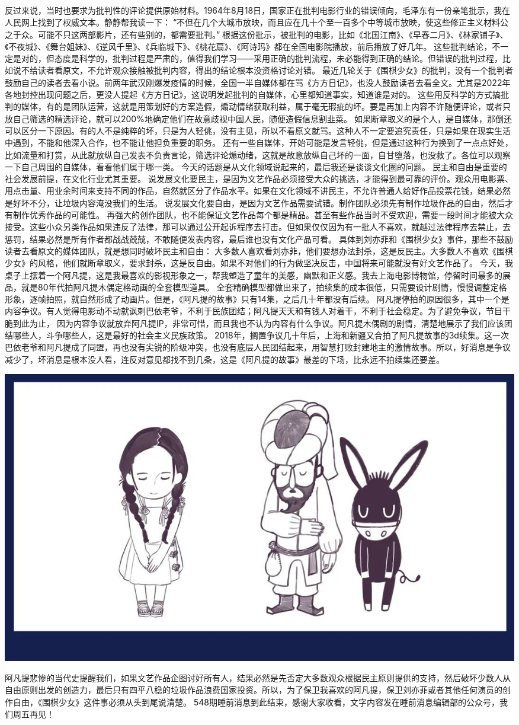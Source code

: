 反过来说，当时也要求为批判性的评论提供原始材料。1964年8月18日，国家正在批判电影行业的错误倾向，毛泽东有一份亲笔批示，我在人民网上找到了权威文本。静静帮我读一下：
“不但在几个大城市放映，而且应在几十个至一百多个中等城市放映，使这些修正主义材料公之于众。可能不只这两部影片，还有些别的，都需要批判。”
根据这份批示，被批判的电影，比如《北国江南》、《早春二月》、《林家铺子》、《不夜城》、《舞台姐妹》、《逆风千里》、《兵临城下》、《桃花扇》、《阿诗玛》都在全国电影院播放，前后播放了好几年。
这些批判结论，不一定是对的，但态度是科学的，批判过程是严肃的，值得我们学习——采用正确的批判流程，未必能得到正确的结论。但错误的批判过程，比如说不给读者看原文，不允许观众接触被批判内容，得出的结论根本没资格讨论对错。
最近几轮关于《围棋少女》的批判，没有一个批判者鼓励自己的读者去看小说。前两年武汉刚爆发疫情的时候，全国一半自媒体都在骂《方方日记》，也没人鼓励读者去看全文。尤其是2022年各地封控出现问题之后，更没人提起《方方日记》，这说明发起批判的自媒体，心里都知道事实，知道谁是对的。
这些用反科学的方式搞批判的媒体，有的是团队运营，这就是用策划好的方案造假，煽动情绪获取利益，属于毫无瑕疵的坏。要是再加上内容不许随便评论，或者只放自己筛选的精选评论，就可以200%地确定他们在故意歧视中国人民，随便造假信息割韭菜。
如果断章取义的是个人，是自媒体，那倒还可以区分一下原因。有的人不是纯粹的坏，只是为人轻佻，没有主见，所以不看原文就骂。这种人不一定要追究责任，只是如果在现实生活中遇到，不能和他深入合作，也不能让他担负重要的职务。
还有一些自媒体，开始可能是发言轻佻，但是通过这种行为换到了一点点好处，比如流量和打赏，从此就放纵自己发表不负责言论，筛选评论煽动绪，这就是故意放纵自己坏的一面，自甘堕落，也没救了。各位可以观察一下自己周围的自媒体，看看他们属于哪一类。
今天的话题是从文化领域说起来的，最后我还是谈谈文化圈的问题。
民主和自由是重要的社会发展前提，在文化行业尤其重要。
说发展文化要民主，是因为文艺作品必须接受大众的挑选，才能得到最可靠的评价。观众用电影票、用点击量、用业余时间来支持不同的作品，自然就区分了作品水平。如果在文化领域不讲民主，不允许普通人给好作品投票花钱，结果必然是好坏不分，让垃圾内容淹没我们的生活。
说发展文化要自由，是因为文艺作品需要试错。制作团队必须先有制作垃圾作品的自由，然后才有制作优秀作品的可能性。
再强大的创作团队，也不能保证文艺作品每个都是精品。甚至有些作品当时不受欢迎，需要一段时间才能被大众接受。这些小众另类作品如果违反了法律，那可以通过公开起诉程序去打击。但如果仅仅因为有一批人不喜欢，就越过法律程序去禁止，去惩罚，结果必然是所有作者都战战兢兢，不敢随便发表内容，最后谁也没有文化产品可看。
具体到刘亦菲和《围棋少女》事件，那些不鼓励读者去看原文的媒体团队，就是想同时破坏民主和自由：
大多数人喜欢看刘亦菲，他们要想办法封杀，这是反民主。大多数人不喜欢《围棋少女》的风格，他们就断章取义，要求封杀，这是反自由。如果不对他们的行为做坚决反击，中国将来可能就没有好文艺作品了。
今天，我桌子上摆着一个阿凡提，这是我最喜欢的影视形象之一，帮我塑造了童年的美感，幽默和正义感。我去上海电影博物馆，停留时间最多的展品，就是80年代拍阿凡提木偶定格动画的全套模型道具。
全套精确模型都做出来了，拍续集的成本很低，只需要设计剧情，慢慢调整定格形象，逐帧拍照，就自然形成了动画片。但是，《阿凡提的故事》只有14集，之后几十年都没有后续。
阿凡提停拍的原因很多，其中一个是内容争议。有人觉得电影动不动就讽刺巴依老爷，不利于民族团结；阿凡提天天和有钱人对着干，不利于社会稳定。为了避免争议，节目干脆到此为止，
因为内容争议就放弃阿凡提IP，非常可惜，而且我也不认为内容有什么争议。阿凡提木偶剧的剧情，清楚地展示了我们应该团结哪些人，斗争哪些人，这是最好的社会主义民族政策。
2018年，搁置争议几十年后，上海和新疆又合拍了阿凡提故事的3d续集。这一次巴依老爷和阿凡提成了同盟，再也没有尖锐的阶级冲突，也没有底层人民团结起来，用智慧打败封建地主的激情故事。所以，好消息是争议减少了，坏消息是根本没人看，连反对意见都找不到几条，这是《阿凡提的故事》最差的下场，比永远不拍续集还要差。

![](/images/btnews/0501_0600/0548/fa04565c-7207-4cb8-8261-c18913611d3d.jpg)

阿凡提悲惨的当代史提醒我们，如果文艺作品企图讨好所有人，结果必然是先否定大多数观众根据民主原则提供的支持，然后破坏少数人从自由原则出发的创造力，最后只有四平八稳的垃圾作品浪费国家投资。所以，为了保卫我喜欢的阿凡提，保卫刘亦菲或者其他任何演员的创作自由，《围棋少女》这件事必须从头到尾说清楚。
548期睡前消息到此结束，感谢大家收看，文字内容发在睡前消息编辑部的公众号，我们周五再见！



